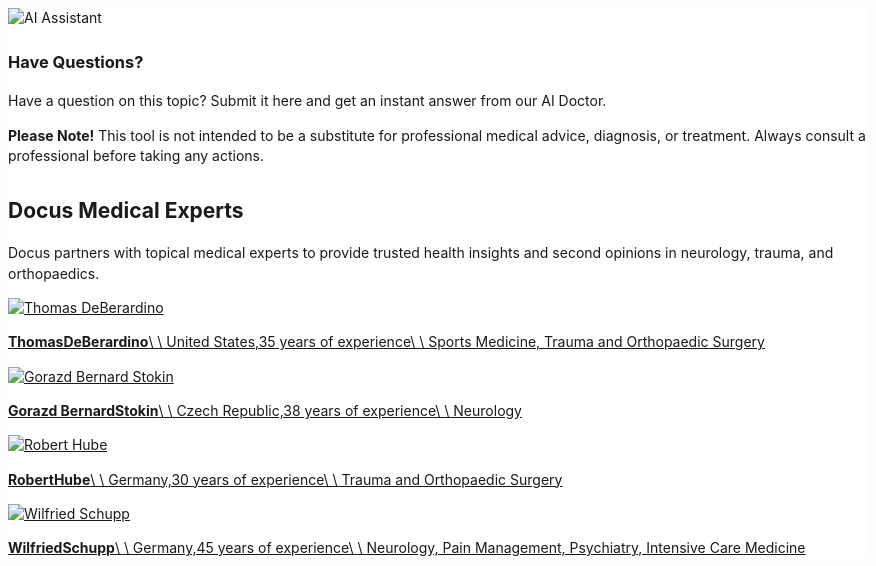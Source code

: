 ![AI Assistant](https://docus.ai/images/small-assistant.png)

### Have Questions?

Have a question on this topic? Submit it here and get an instant answer from our AI Doctor.

**Please Note!** This tool is not intended to be a substitute for professional medical advice, diagnosis, or treatment. Always consult a professional before taking any actions.

## Docus Medical Experts

Docus partners with topical medical experts to provide trusted health insights and second opinions in neurology, trauma, and orthopaedics.

[![Thomas DeBerardino](https://docus.ai/_next/image?url=https%3A%2F%2Fdocus-live-cms-storage-us.s3.amazonaws.com%2Fnetwork_doctors%2Fprofile_pictures%2Fb270a135c27b85cd039fa0bccfc34c03.png&w=3840&q=100)](https://docus.ai/doctors/thomas-deberardino-375)

[**ThomasDeBerardino**\\
\\
United States,35 years of experience\\
\\
Sports Medicine, Trauma and Orthopaedic Surgery](https://docus.ai/doctors/thomas-deberardino-375)

[![Gorazd Bernard Stokin](https://docus.ai/_next/image?url=https%3A%2F%2Fdocus-live-cms-storage-us.s3.amazonaws.com%2Fnetwork_doctors%2Fprofile_pictures%2F19520af3120cc11b54195ed447325425.jpg&w=3840&q=100)](https://docus.ai/doctors/gorazd-bernard-stokin-47)

[**Gorazd BernardStokin**\\
\\
Czech Republic,38 years of experience\\
\\
Neurology](https://docus.ai/doctors/gorazd-bernard-stokin-47)

[![Robert Hube](https://docus.ai/_next/image?url=https%3A%2F%2Fdocus-live-cms-storage-us.s3.amazonaws.com%2Fnetwork_doctors%2Fprofile_pictures%2Fbefefc8218417fea1d5c5c5a7b72ec53.png&w=3840&q=100)](https://docus.ai/doctors/robert-hube-203)

[**RobertHube**\\
\\
Germany,30 years of experience\\
\\
Trauma and Orthopaedic Surgery](https://docus.ai/doctors/robert-hube-203)

[![Wilfried Schupp](https://docus.ai/_next/image?url=https%3A%2F%2Fdocus-live-cms-storage-us.s3.amazonaws.com%2Fnetwork_doctors%2Fprofile_pictures%2Fb923cef3e563534dd9f48703b13c3c80.png&w=3840&q=100)](https://docus.ai/doctors/wilfried-schupp-254)

[**WilfriedSchupp**\\
\\
Germany,45 years of experience\\
\\
Neurology, Pain Management, Psychiatry, Intensive Care Medicine](https://docus.ai/doctors/wilfried-schupp-254)
